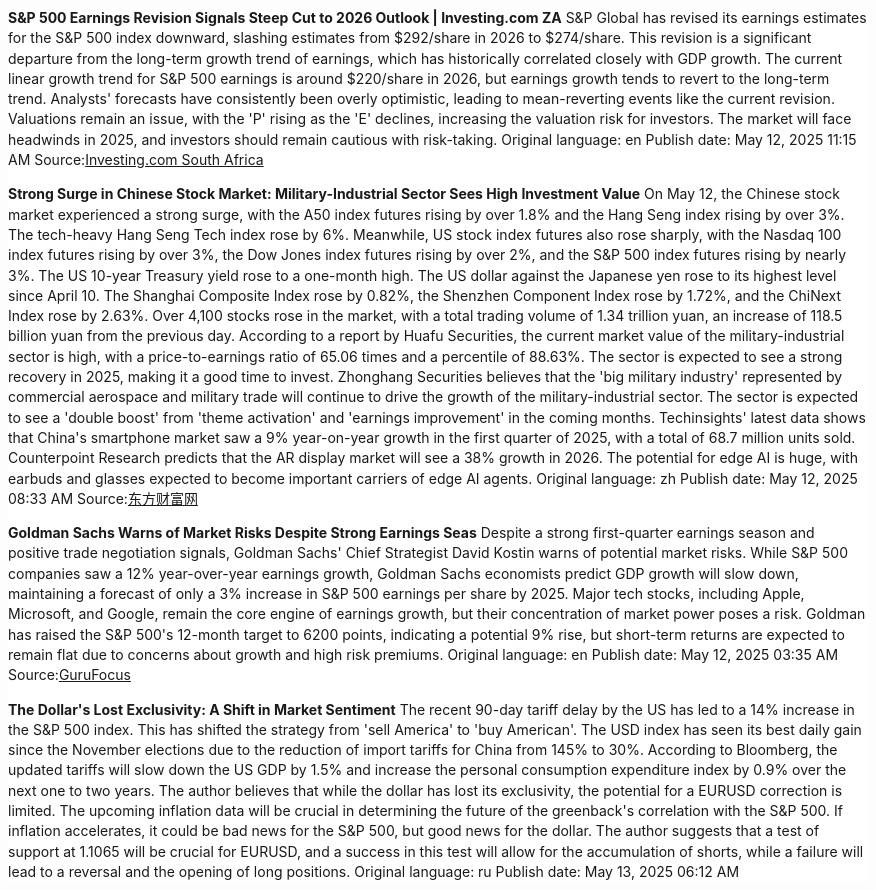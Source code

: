 **S&P 500 Earnings Revision Signals Steep Cut to 2026 Outlook | Investing.com ZA**
S&P Global has revised its earnings estimates for the S&P 500 index downward, slashing estimates from $292/share in 2026 to $274/share. This revision is a significant departure from the long-term growth trend of earnings, which has historically correlated closely with GDP growth. The current linear growth trend for S&P 500 earnings is around $220/share in 2026, but earnings growth tends to revert to the long-term trend. Analysts' forecasts have consistently been overly optimistic, leading to mean-reverting events like the current revision. Valuations remain an issue, with the 'P' rising as the 'E' declines, increasing the valuation risk for investors. The market will face headwinds in 2025, and investors should remain cautious with risk-taking.
Original language: en
Publish date: May 12, 2025 11:15 AM
Source:[Investing.com South Africa](https://za.investing.com/analysis/sp-500-earnings-revision-signals-steep-cut-to-2026-outlook-200611987)

**Strong Surge in Chinese Stock Market: Military-Industrial Sector Sees High Investment Value**
On May 12, the Chinese stock market experienced a strong surge, with the A50 index futures rising by over 1.8% and the Hang Seng index rising by over 3%. The tech-heavy Hang Seng Tech index rose by 6%. Meanwhile, US stock index futures also rose sharply, with the Nasdaq 100 index futures rising by over 3%, the Dow Jones index futures rising by over 2%, and the S&P 500 index futures rising by nearly 3%. The US 10-year Treasury yield rose to a one-month high. The US dollar against the Japanese yen rose to its highest level since April 10. The Shanghai Composite Index rose by 0.82%, the Shenzhen Component Index rose by 1.72%, and the ChiNext Index rose by 2.63%. Over 4,100 stocks rose in the market, with a total trading volume of 1.34 trillion yuan, an increase of 118.5 billion yuan from the previous day. According to a report by Huafu Securities, the current market value of the military-industrial sector is high, with a price-to-earnings ratio of 65.06 times and a percentile of 88.63%. The sector is expected to see a strong recovery in 2025, making it a good time to invest. Zhonghang Securities believes that the 'big military industry' represented by commercial aerospace and military trade will continue to drive the growth of the military-industrial sector. The sector is expected to see a 'double boost' from 'theme activation' and 'earnings improvement' in the coming months. Techinsights' latest data shows that China's smartphone market saw a 9% year-on-year growth in the first quarter of 2025, with a total of 68.7 million units sold. Counterpoint Research predicts that the AR display market will see a 38% growth in 2026. The potential for edge AI is huge, with earbuds and glasses expected to become important carriers of edge AI agents.
Original language: zh
Publish date: May 12, 2025 08:33 AM
Source:[东方财富网](https://finance.eastmoney.com/a/202505123402002439.html)

**Goldman Sachs Warns of Market Risks Despite Strong Earnings Seas**
Despite a strong first-quarter earnings season and positive trade negotiation signals, Goldman Sachs' Chief Strategist David Kostin warns of potential market risks. While S&P 500 companies saw a 12% year-over-year earnings growth, Goldman Sachs economists predict GDP growth will slow down, maintaining a forecast of only a 3% increase in S&P 500 earnings per share by 2025. Major tech stocks, including Apple, Microsoft, and Google, remain the core engine of earnings growth, but their concentration of market power poses a risk. Goldman has raised the S&P 500's 12-month target to 6200 points, indicating a potential 9% rise, but short-term returns are expected to remain flat due to concerns about growth and high risk premiums.
Original language: en
Publish date: May 12, 2025 03:35 AM
Source:[GuruFocus](https://www.gurufocus.com/news/2852091/goldman-sachs-warns-of-market-risks-despite-strong-earnings-season)

**The Dollar's Lost Exclusivity: A Shift in Market Sentiment**
The recent 90-day tariff delay by the US has led to a 14% increase in the S&P 500 index. This has shifted the strategy from 'sell America' to 'buy American'. The USD index has seen its best daily gain since the November elections due to the reduction of import tariffs for China from 145% to 30%. According to Bloomberg, the updated tariffs will slow down the US GDP by 1.5% and increase the personal consumption expenditure index by 0.9% over the next one to two years. The author believes that while the dollar has lost its exclusivity, the potential for a EURUSD correction is limited. The upcoming inflation data will be crucial in determining the future of the greenback's correlation with the S&P 500. If inflation accelerates, it could be bad news for the S&P 500, but good news for the dollar. The author suggests that a test of support at 1.1065 will be crucial for EURUSD, and a success in this test will allow for the accumulation of shorts, while a failure will lead to a reversal and the opening of long positions.
Original language: ru
Publish date: May 13, 2025 06:12 AM